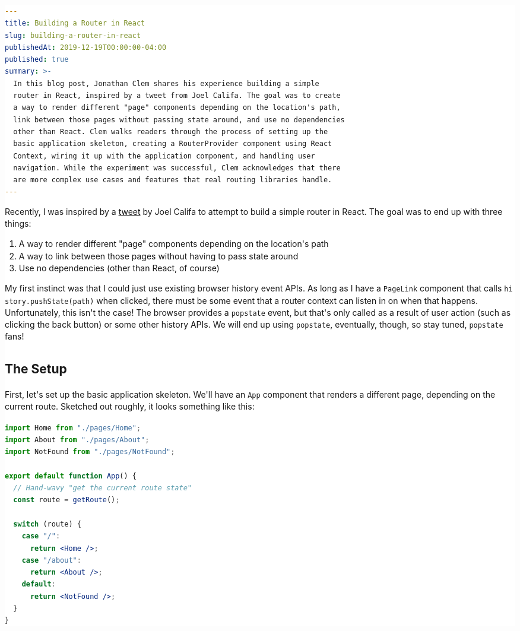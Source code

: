 ```yaml
---
title: Building a Router in React
slug: building-a-router-in-react
publishedAt: 2019-12-19T00:00:00-04:00
published: true
summary: >-
  In this blog post, Jonathan Clem shares his experience building a simple
  router in React, inspired by a tweet from Joel Califa. The goal was to create
  a way to render different "page" components depending on the location's path,
  link between those pages without passing state around, and use no dependencies
  other than React. Clem walks readers through the process of setting up the
  basic application skeleton, creating a RouterProvider component using React
  Context, wiring it up with the application component, and handling user
  navigation. While the experiment was successful, Clem acknowledges that there
  are more complex use cases and features that real routing libraries handle.
---
```


Recently, I was inspired by a
[tweet](https://twitter.com/notdetails/status/1204638051009519617) by Joel
Califa to attempt to build a simple router in React. The goal was to end up with
three things:

1. A way to render different "page" components depending on the location's path
1. A way to link between those pages without having to pass state around
1. Use no dependencies (other than React, of course)

My first instinct was that I could just use existing browser history event APIs.
As long as I have a `PageLink` component that calls `history.pushState(path)`
when clicked, there must be some event that a router context can listen in on
when that happens. Unfortunately, this isn't the case! The browser provides a
`popstate` event, but that's only called as a result of user action (such as
clicking the back button) or some other history APIs. We will end up using
`popstate`, eventually, though, so stay tuned, `popstate` fans!

## The Setup

First, let's set up the basic application skeleton. We'll have an `App`
component that renders a different page, depending on the current route.
Sketched out roughly, it looks something like this:

```jsx title="App.jsx"
import Home from "./pages/Home";
import About from "./pages/About";
import NotFound from "./pages/NotFound";

export default function App() {
  // Hand-wavy "get the current route state"
  const route = getRoute();

  switch (route) {
    case "/":
      return <Home />;
    case "/about":
      return <About />;
    default:
      return <NotFound />;
  }
}
```
